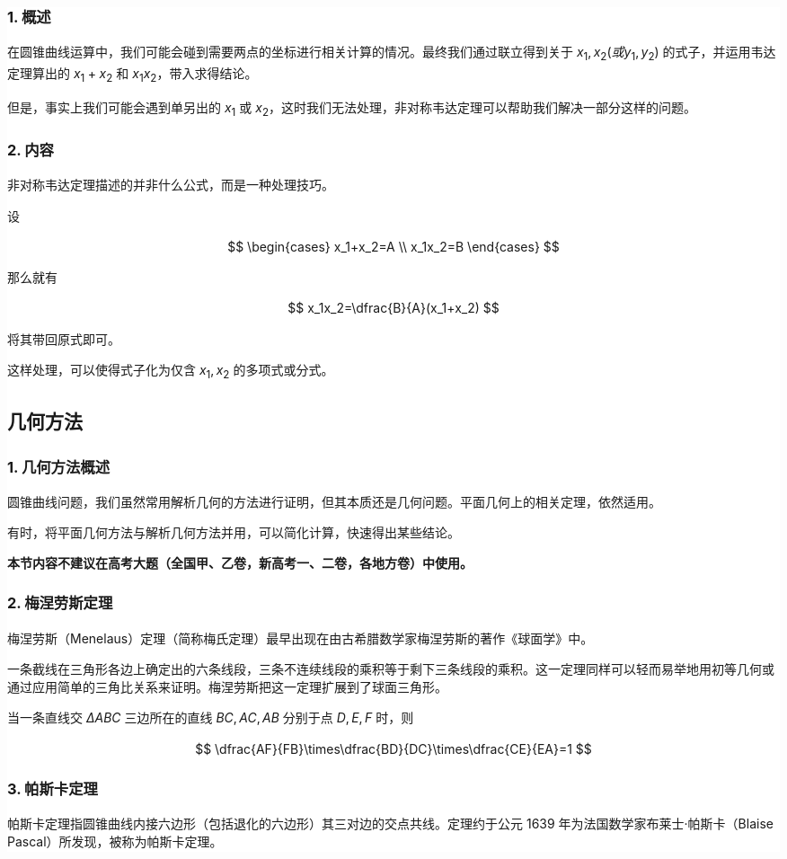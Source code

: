 ### 1. 概述

在圆锥曲线运算中，我们可能会碰到需要两点的坐标进行相关计算的情况。最终我们通过联立得到关于 $x_1,x_2(或y_1,y_2)$ 的式子，并运用韦达定理算出的 $x_1+x_2$ 和 $x_1x_2$，带入求得结论。

但是，事实上我们可能会遇到单另出的 $x_1$ 或 $x_2$，这时我们无法处理，非对称韦达定理可以帮助我们解决一部分这样的问题。

### 2. 内容

非对称韦达定理描述的并非什么公式，而是一种处理技巧。

设

$$
\begin{cases}
x_1+x_2=A
\\
x_1x_2=B
\end{cases}
$$

那么就有

$$
x_1x_2=\dfrac{B}{A}(x_1+x_2)
$$

将其带回原式即可。

这样处理，可以使得式子化为仅含 $x_1,x_2$ 的多项式或分式。

## 几何方法

### 1. 几何方法概述

圆锥曲线问题，我们虽然常用解析几何的方法进行证明，但其本质还是几何问题。平面几何上的相关定理，依然适用。

有时，将平面几何方法与解析几何方法并用，可以简化计算，快速得出某些结论。

**本节内容不建议在高考大题（全国甲、乙卷，新高考一、二卷，各地方卷）中使用。**

### 2. 梅涅劳斯定理

梅涅劳斯（Menelaus）定理（简称梅氏定理）最早出现在由古希腊数学家梅涅劳斯的著作《球面学》中。

一条截线在三角形各边上确定出的六条线段，三条不连续线段的乘积等于剩下三条线段的乘积。这一定理同样可以轻而易举地用初等几何或通过应用简单的三角比关系来证明。梅涅劳斯把这一定理扩展到了球面三角形。

当一条直线交 $\Delta ABC$ 三边所在的直线 $BC,AC,AB$ 分别于点 $D,E,F$ 时，则

$$
\dfrac{AF}{FB}\times\dfrac{BD}{DC}\times\dfrac{CE}{EA}=1
$$

### 3. 帕斯卡定理

帕斯卡定理指圆锥曲线内接六边形（包括退化的六边形）其三对边的交点共线。定理约于公元 1639 年为法国数学家布莱士·帕斯卡（Blaise Pascal）所发现，被称为帕斯卡定理。
